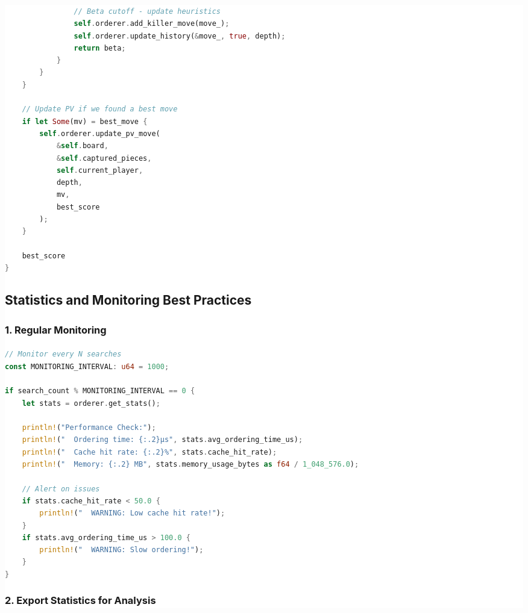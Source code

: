 ```rust
                // Beta cutoff - update heuristics
                self.orderer.add_killer_move(move_);
                self.orderer.update_history(&move_, true, depth);
                return beta;
            }
        }
    }
    
    // Update PV if we found a best move
    if let Some(mv) = best_move {
        self.orderer.update_pv_move(
            &self.board,
            &self.captured_pieces,
            self.current_player,
            depth,
            mv,
            best_score
        );
    }
    
    best_score
}
```

## Statistics and Monitoring Best Practices

### 1. Regular Monitoring

```rust
// Monitor every N searches
const MONITORING_INTERVAL: u64 = 1000;

if search_count % MONITORING_INTERVAL == 0 {
    let stats = orderer.get_stats();
    
    println!("Performance Check:");
    println!("  Ordering time: {:.2}μs", stats.avg_ordering_time_us);
    println!("  Cache hit rate: {:.2}%", stats.cache_hit_rate);
    println!("  Memory: {:.2} MB", stats.memory_usage_bytes as f64 / 1_048_576.0);
    
    // Alert on issues
    if stats.cache_hit_rate < 50.0 {
        println!("  WARNING: Low cache hit rate!");
    }
    if stats.avg_ordering_time_us > 100.0 {
        println!("  WARNING: Slow ordering!");
    }
}
```

### 2. Export Statistics for Analysis
